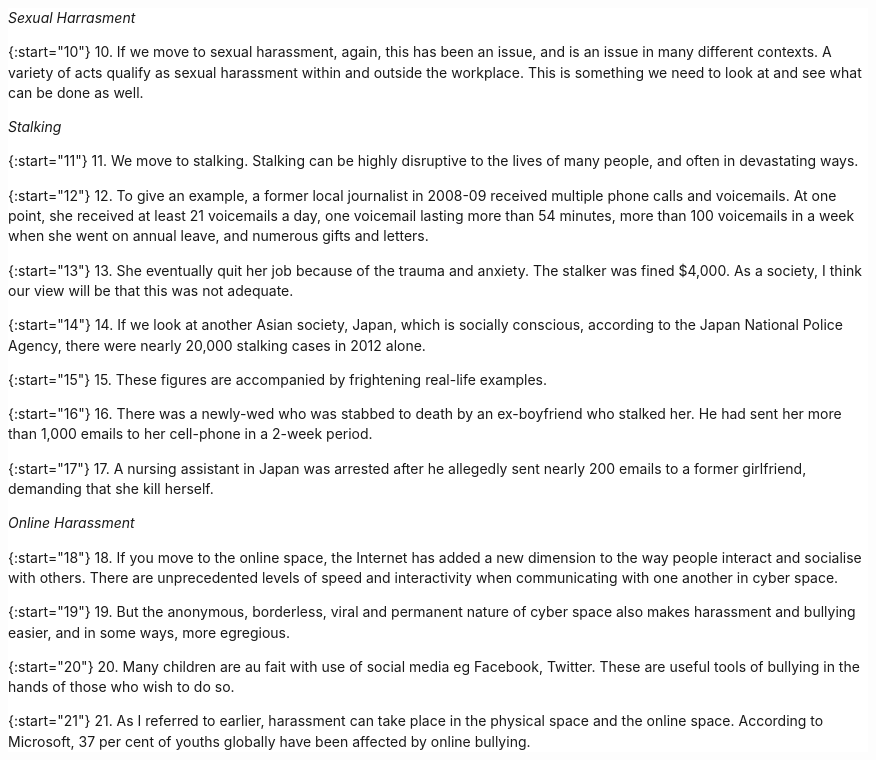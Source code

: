 
*Sexual Harrasment*

{:start="10"}
10. If we move to sexual harassment, again, this has been an issue, and is an issue in many different contexts. A variety of acts qualify as sexual harassment within and outside the workplace. This is something we need to look at and see what can be done as well.


*Stalking*

{:start="11"}
11. We move to stalking. Stalking can be highly disruptive to the lives of many people, and often in devastating ways.

{:start="12"}
12. To give an example, a former local journalist in 2008-09 received multiple phone calls and voicemails. At one point, she received at least 21 voicemails a day, one voicemail lasting more than 54 minutes, more than 100 voicemails in a week when she went on annual leave, and numerous gifts and letters.

{:start="13"}
13. She eventually quit her job because of the trauma and anxiety. The stalker was fined $4,000. As a society, I think our view will be that this was not adequate.

{:start="14"}
14. If we look at another Asian society, Japan, which is socially conscious, according to the Japan National Police Agency, there were nearly 20,000 stalking cases in 2012 alone.

{:start="15"}
15. These figures are accompanied by frightening real-life examples.

{:start="16"}
16. There was a newly-wed who was stabbed to death by an ex-boyfriend who stalked her. He had sent her more than 1,000 emails to her cell-phone in a 2-week period.


{:start="17"}
17. A nursing assistant in Japan was arrested after he allegedly sent nearly 200 emails to a former girlfriend, demanding that she kill herself.


*Online Harassment*

{:start="18"}
18. If you move to the online space, the Internet has added a new dimension to the way people interact and socialise with others. There are unprecedented levels of speed and interactivity when communicating with one another in cyber space.


{:start="19"}
19. But the anonymous, borderless, viral and permanent nature of cyber space also makes harassment and bullying easier, and in some ways, more egregious.

{:start="20"}
20. Many children are au fait with use of social media eg Facebook, Twitter. These are useful tools of bullying in the hands of those who wish to do so.

{:start="21"}
21. As I referred to earlier, harassment can take place in the physical space and the online space. According to Microsoft, 37 per cent of youths globally have been affected by online bullying.

